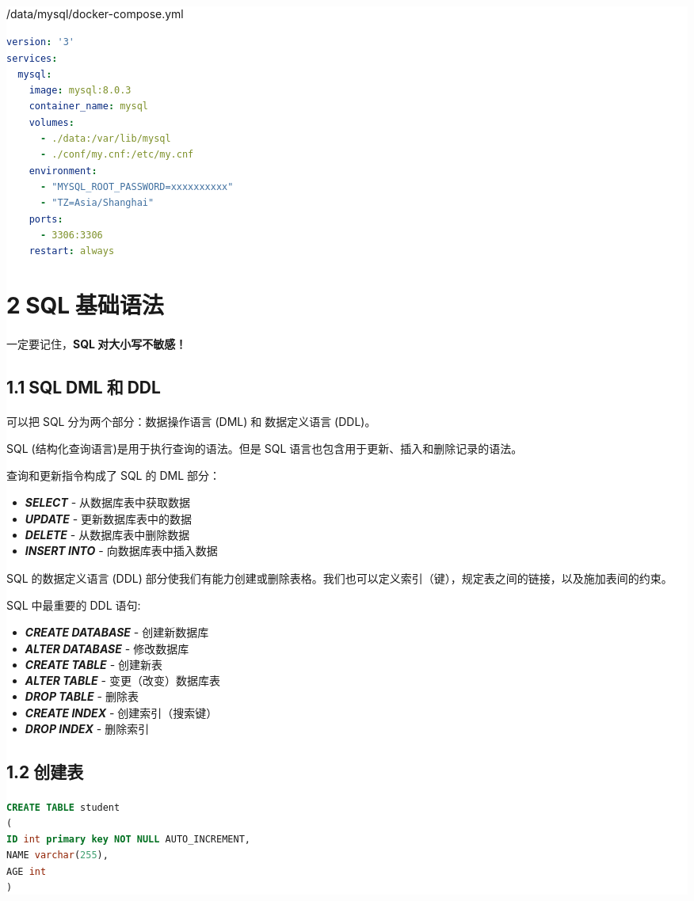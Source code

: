 /data/mysql/docker-compose.yml
```yml
version: '3'
services:
  mysql:
    image: mysql:8.0.3
    container_name: mysql
    volumes:
      - ./data:/var/lib/mysql
      - ./conf/my.cnf:/etc/my.cnf
    environment:
      - "MYSQL_ROOT_PASSWORD=xxxxxxxxxx"
      - "TZ=Asia/Shanghai"
    ports:
      - 3306:3306
    restart: always
```

# 2 SQL 基础语法

一定要记住，**SQL 对大小写不敏感！**

## 1.1 SQL DML 和 DDL

可以把 SQL 分为两个部分：数据操作语言 (DML) 和 数据定义语言 (DDL)。

SQL (结构化查询语言)是用于执行查询的语法。但是 SQL 语言也包含用于更新、插入和删除记录的语法。

查询和更新指令构成了 SQL 的 DML 部分：

- ***SELECT*** - 从数据库表中获取数据
- ***UPDATE*** - 更新数据库表中的数据
- ***DELETE*** - 从数据库表中删除数据
- ***INSERT INTO*** - 向数据库表中插入数据

SQL 的数据定义语言 (DDL) 部分使我们有能力创建或删除表格。我们也可以定义索引（键），规定表之间的链接，以及施加表间的约束。

SQL 中最重要的 DDL 语句:

- ***CREATE DATABASE*** - 创建新数据库
- ***ALTER DATABASE*** - 修改数据库
- ***CREATE TABLE*** - 创建新表
- ***ALTER TABLE*** - 变更（改变）数据库表
- ***DROP TABLE*** - 删除表
- ***CREATE INDEX*** - 创建索引（搜索键）
- ***DROP INDEX*** - 删除索引

## 1.2 创建表

```sql
CREATE TABLE student
(
ID int primary key NOT NULL AUTO_INCREMENT,
NAME varchar(255),
AGE int
)
```
